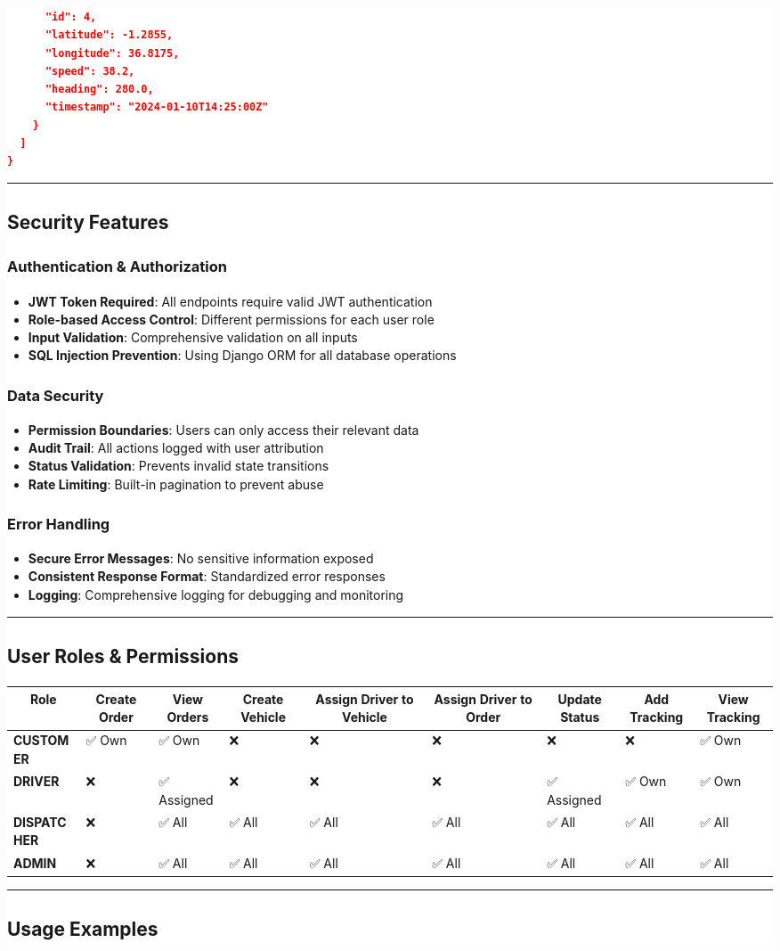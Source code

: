 ```json
      "id": 4,
      "latitude": -1.2855,
      "longitude": 36.8175,
      "speed": 38.2,
      "heading": 280.0,
      "timestamp": "2024-01-10T14:25:00Z"
    }
  ]
}
```

---

## Security Features

### Authentication & Authorization
- **JWT Token Required**: All endpoints require valid JWT authentication
- **Role-based Access Control**: Different permissions for each user role
- **Input Validation**: Comprehensive validation on all inputs
- **SQL Injection Prevention**: Using Django ORM for all database operations

### Data Security
- **Permission Boundaries**: Users can only access their relevant data
- **Audit Trail**: All actions logged with user attribution
- **Status Validation**: Prevents invalid state transitions
- **Rate Limiting**: Built-in pagination to prevent abuse

### Error Handling
- **Secure Error Messages**: No sensitive information exposed
- **Consistent Response Format**: Standardized error responses
- **Logging**: Comprehensive logging for debugging and monitoring

---

## User Roles & Permissions

| Role | Create Order | View Orders | Create Vehicle | Assign Driver to Vehicle | Assign Driver to Order | Update Status | Add Tracking | View Tracking |
|------|--------------|-------------|----------------|--------------------------|------------------------|---------------|--------------|---------------|
| **CUSTOMER** | ✅ Own | ✅ Own | ❌ | ❌ | ❌ | ❌ | ❌ | ✅ Own |
| **DRIVER** | ❌ | ✅ Assigned | ❌ | ❌ | ❌ | ✅ Assigned | ✅ Own | ✅ Own |
| **DISPATCHER** | ❌ | ✅ All | ✅ All | ✅ All | ✅ All | ✅ All | ✅ All | ✅ All |
| **ADMIN** | ❌ | ✅ All | ✅ All | ✅ All | ✅ All | ✅ All | ✅ All | ✅ All |

---

## Usage Examples
